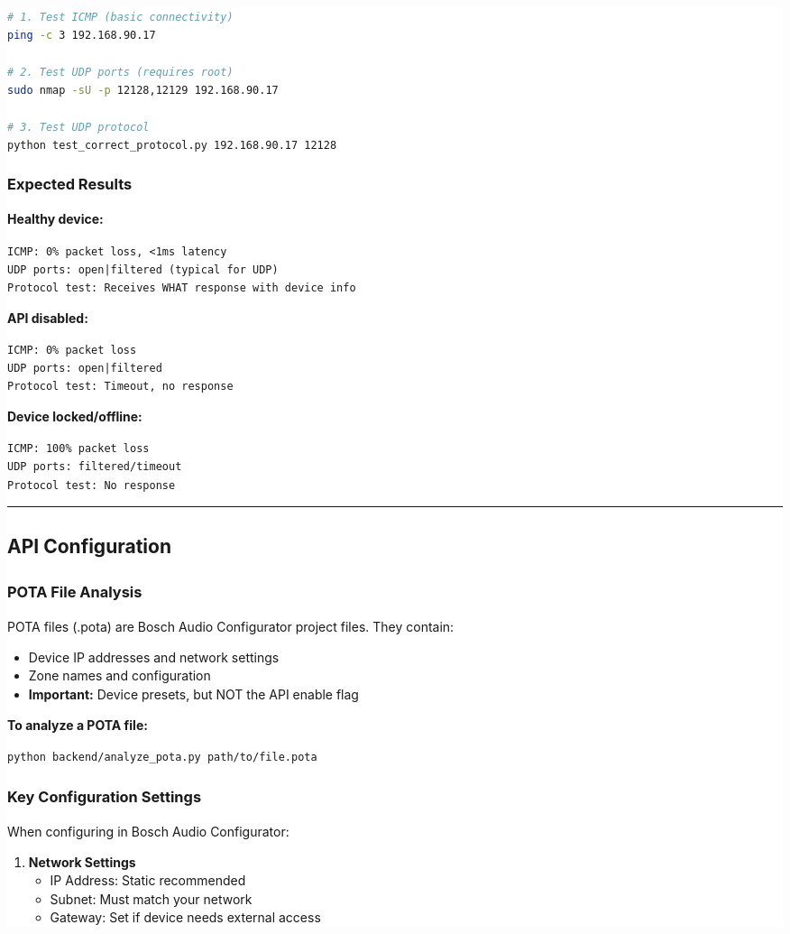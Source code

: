 ```bash
# 1. Test ICMP (basic connectivity)
ping -c 3 192.168.90.17

# 2. Test UDP ports (requires root)
sudo nmap -sU -p 12128,12129 192.168.90.17

# 3. Test UDP protocol
python test_correct_protocol.py 192.168.90.17 12128
```

### Expected Results

**Healthy device:**
```
ICMP: 0% packet loss, <1ms latency
UDP ports: open|filtered (typical for UDP)
Protocol test: Receives WHAT response with device info
```

**API disabled:**
```
ICMP: 0% packet loss
UDP ports: open|filtered
Protocol test: Timeout, no response
```

**Device locked/offline:**
```
ICMP: 100% packet loss
UDP ports: filtered/timeout
Protocol test: No response
```

---

## API Configuration

### POTA File Analysis

POTA files (.pota) are Bosch Audio Configurator project files. They contain:
- Device IP addresses and network settings
- Zone names and configuration
- **Important:** Device presets, but NOT the API enable flag

**To analyze a POTA file:**
```bash
python backend/analyze_pota.py path/to/file.pota
```

### Key Configuration Settings

When configuring in Bosch Audio Configurator:

1. **Network Settings**
   - IP Address: Static recommended
   - Subnet: Must match your network
   - Gateway: Set if device needs external access
